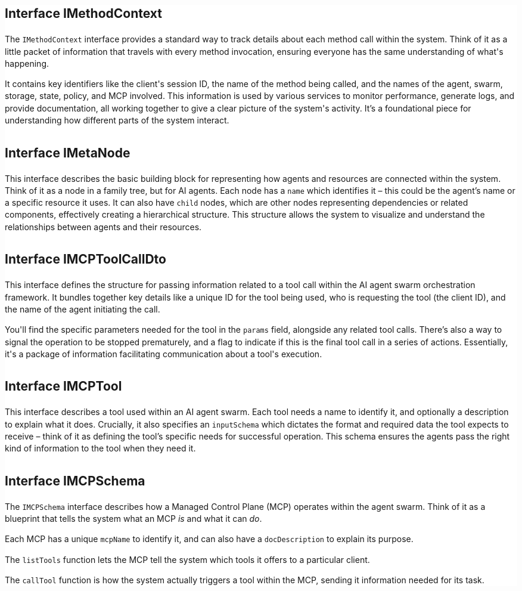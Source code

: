 ## Interface IMethodContext

The `IMethodContext` interface provides a standard way to track details about each method call within the system. Think of it as a little packet of information that travels with every method invocation, ensuring everyone has the same understanding of what's happening.

It contains key identifiers like the client's session ID, the name of the method being called, and the names of the agent, swarm, storage, state, policy, and MCP involved. This information is used by various services to monitor performance, generate logs, and provide documentation, all working together to give a clear picture of the system's activity. It’s a foundational piece for understanding how different parts of the system interact.

## Interface IMetaNode

This interface describes the basic building block for representing how agents and resources are connected within the system. Think of it as a node in a family tree, but for AI agents. Each node has a `name` which identifies it – this could be the agent’s name or a specific resource it uses. It can also have `child` nodes, which are other nodes representing dependencies or related components, effectively creating a hierarchical structure. This structure allows the system to visualize and understand the relationships between agents and their resources.

## Interface IMCPToolCallDto

This interface defines the structure for passing information related to a tool call within the AI agent swarm orchestration framework. It bundles together key details like a unique ID for the tool being used, who is requesting the tool (the client ID), and the name of the agent initiating the call. 

You'll find the specific parameters needed for the tool in the `params` field, alongside any related tool calls. There’s also a way to signal the operation to be stopped prematurely, and a flag to indicate if this is the final tool call in a series of actions. Essentially, it's a package of information facilitating communication about a tool's execution.

## Interface IMCPTool

This interface describes a tool used within an AI agent swarm. Each tool needs a name to identify it, and optionally a description to explain what it does. Crucially, it also specifies an `inputSchema` which dictates the format and required data the tool expects to receive – think of it as defining the tool’s specific needs for successful operation. This schema ensures the agents pass the right kind of information to the tool when they need it.

## Interface IMCPSchema

The `IMCPSchema` interface describes how a Managed Control Plane (MCP) operates within the agent swarm. Think of it as a blueprint that tells the system what an MCP *is* and what it can *do*. 

Each MCP has a unique `mcpName` to identify it, and can also have a `docDescription` to explain its purpose.

The `listTools` function lets the MCP tell the system which tools it offers to a particular client. 

The `callTool` function is how the system actually triggers a tool within the MCP, sending it information needed for its task.
